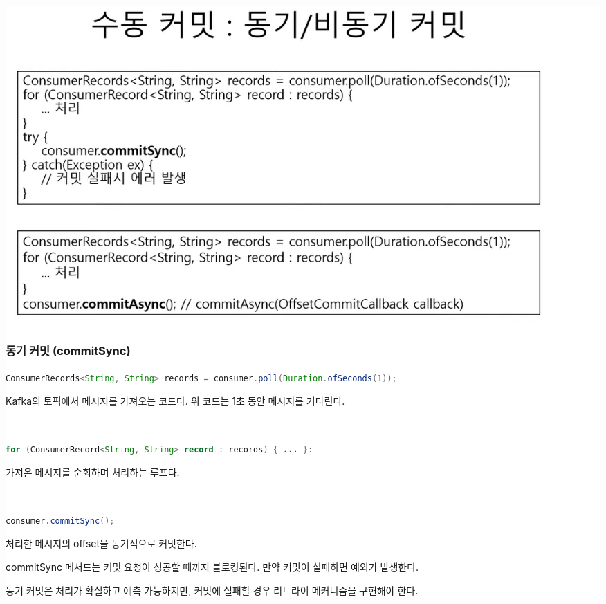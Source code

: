 <img src="../image/kafka-3/kafka-3-7.png" width="800">

<br>

### 동기 커밋 (commitSync)

```java
ConsumerRecords<String, String> records = consumer.poll(Duration.ofSeconds(1));
```

Kafka의 토픽에서 메시지를 가져오는 코드다. 위 코드는 1초 동안 메시지를 기다린다.

<br>

```java
for (ConsumerRecord<String, String> record : records) { ... }: 
```

가져온 메시지를 순회하며 처리하는 루프다.

<br>

```java
consumer.commitSync();
```

처리한 메시지의 offset을 동기적으로 커밋한다.

commitSync 메서드는 커밋 요청이 성공할 때까지 블로킹된다. 만약 커밋이 실패하면 예외가 발생한다.

동기 커밋은 처리가 확실하고 예측 가능하지만, 커밋에 실패할 경우 리트라이 메커니즘을 구현해야 한다.
